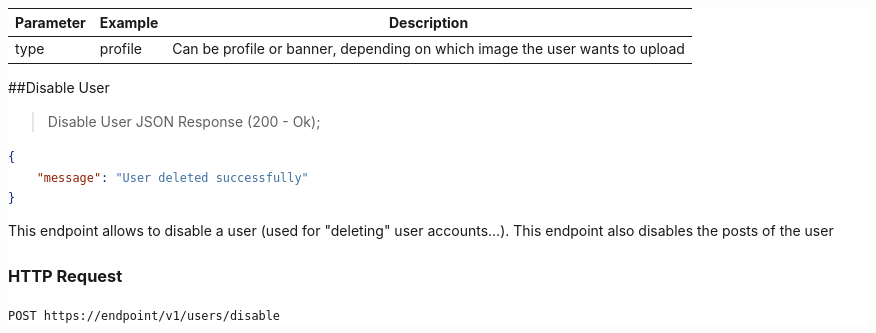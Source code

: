 Parameter | Example | Description
--------- | ------- | -----------
type | profile | Can be profile or banner, depending on which image the user wants to upload 












##Disable User 

> Disable User JSON Response (200 - Ok);

```json
{
    "message": "User deleted successfully"
}
```

This endpoint allows to disable a user (used for "deleting" user accounts...). This endpoint also disables the posts of the user

### HTTP Request 

`POST https://endpoint/v1/users/disable`





